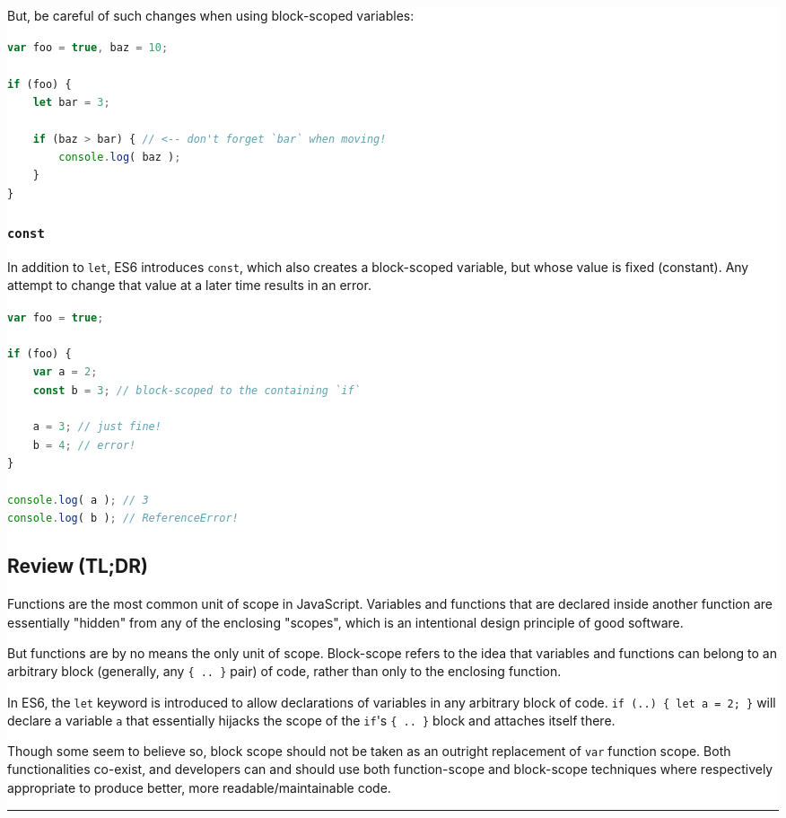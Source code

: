 But, be careful of such changes when using block-scoped variables:

```js
var foo = true, baz = 10;

if (foo) {
	let bar = 3;

	if (baz > bar) { // <-- don't forget `bar` when moving!
		console.log( baz );
	}
}
```

### `const`

In addition to `let`, ES6 introduces `const`, which also creates a block-scoped variable,
but whose value is fixed (constant). Any attempt to change that value at a later time results in an error.

```js
var foo = true;

if (foo) {
	var a = 2;
	const b = 3; // block-scoped to the containing `if`

	a = 3; // just fine!
	b = 4; // error!
}

console.log( a ); // 3
console.log( b ); // ReferenceError!
```

## Review (TL;DR)

Functions are the most common unit of scope in JavaScript.
Variables and functions that are declared inside another function are essentially "hidden" from any of the enclosing "scopes", which is an intentional design principle of good software.

But functions are by no means the only unit of scope. Block-scope refers to the idea that variables and functions can belong to an arbitrary block (generally, any `{ .. }` pair) of code, rather than only to the enclosing function.

In ES6, the `let` keyword is introduced to allow declarations of variables in any arbitrary block of code.
`if (..) { let a = 2; }` will declare a variable `a` that essentially hijacks the scope of the `if`'s `{ .. }` block and attaches itself there.

Though some seem to believe so, block scope should not be taken as an outright replacement of `var` function scope.
Both functionalities co-exist, and developers can and should use both function-scope and block-scope techniques where respectively appropriate to produce better, more readable/maintainable code.

---